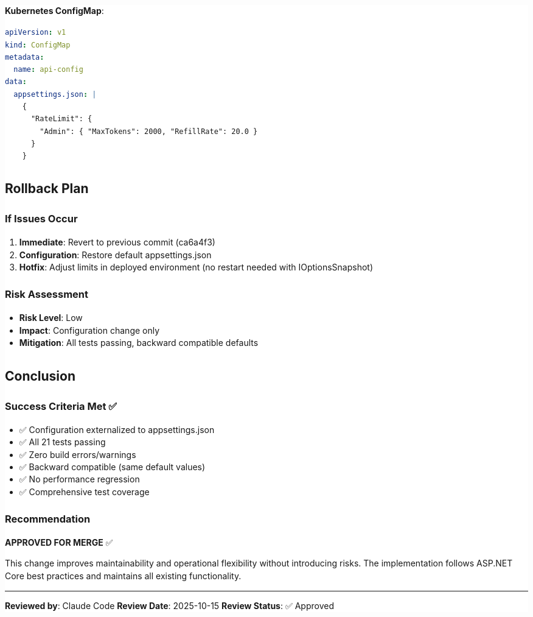 **Kubernetes ConfigMap**:
```yaml
apiVersion: v1
kind: ConfigMap
metadata:
  name: api-config
data:
  appsettings.json: |
    {
      "RateLimit": {
        "Admin": { "MaxTokens": 2000, "RefillRate": 20.0 }
      }
    }
```

## Rollback Plan

### If Issues Occur
1. **Immediate**: Revert to previous commit (ca6a4f3)
2. **Configuration**: Restore default appsettings.json
3. **Hotfix**: Adjust limits in deployed environment (no restart needed with IOptionsSnapshot)

### Risk Assessment
- **Risk Level**: Low
- **Impact**: Configuration change only
- **Mitigation**: All tests passing, backward compatible defaults

## Conclusion

### Success Criteria Met ✅
- ✅ Configuration externalized to appsettings.json
- ✅ All 21 tests passing
- ✅ Zero build errors/warnings
- ✅ Backward compatible (same default values)
- ✅ No performance regression
- ✅ Comprehensive test coverage

### Recommendation
**APPROVED FOR MERGE** ✅

This change improves maintainability and operational flexibility without introducing risks. The implementation follows ASP.NET Core best practices and maintains all existing functionality.

---

**Reviewed by**: Claude Code
**Review Date**: 2025-10-15
**Review Status**: ✅ Approved

